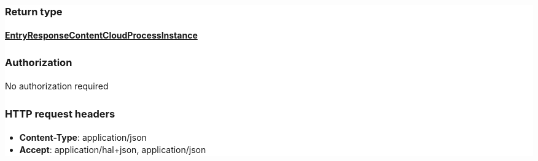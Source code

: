 ### Return type

[**EntryResponseContentCloudProcessInstance**](EntryResponseContentCloudProcessInstance.md)

### Authorization

No authorization required

### HTTP request headers

 - **Content-Type**: application/json
 - **Accept**: application/hal+json, application/json

